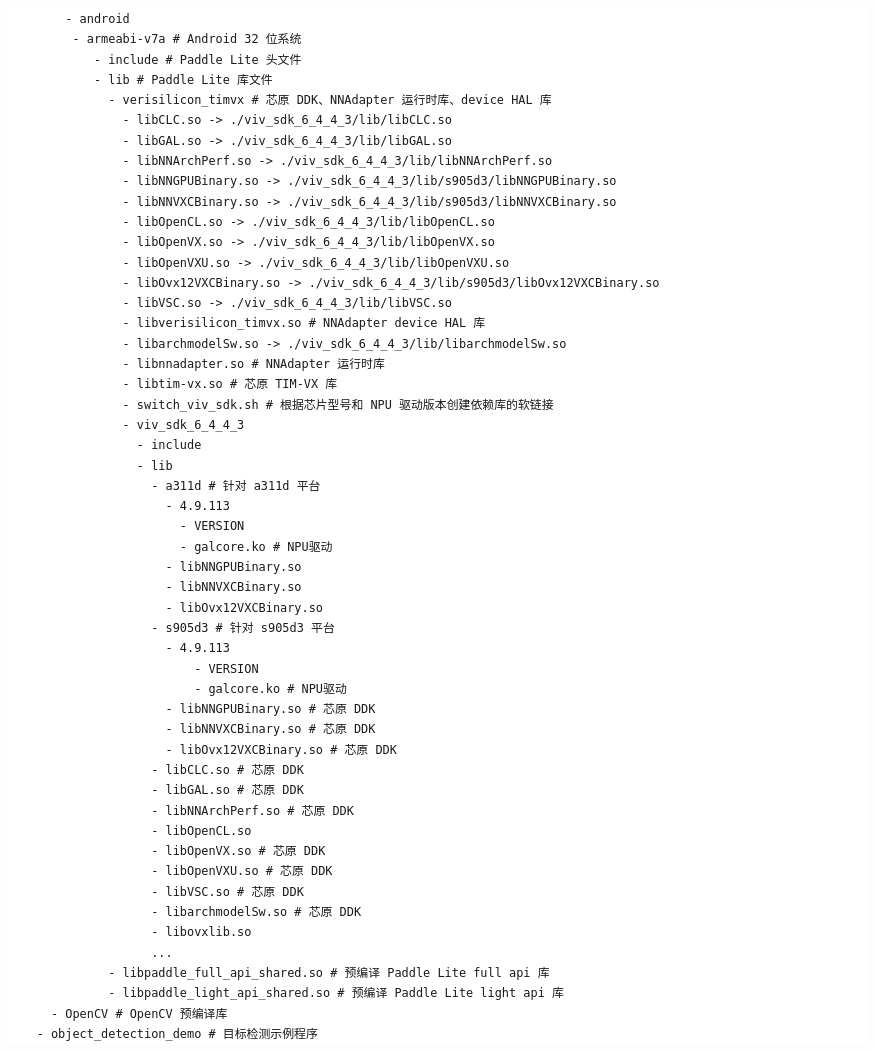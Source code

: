   ```shell
          - android
           - armeabi-v7a # Android 32 位系统
              - include # Paddle Lite 头文件
              - lib # Paddle Lite 库文件
                - verisilicon_timvx # 芯原 DDK、NNAdapter 运行时库、device HAL 库
                  - libCLC.so -> ./viv_sdk_6_4_4_3/lib/libCLC.so
                  - libGAL.so -> ./viv_sdk_6_4_4_3/lib/libGAL.so
                  - libNNArchPerf.so -> ./viv_sdk_6_4_4_3/lib/libNNArchPerf.so
                  - libNNGPUBinary.so -> ./viv_sdk_6_4_4_3/lib/s905d3/libNNGPUBinary.so
                  - libNNVXCBinary.so -> ./viv_sdk_6_4_4_3/lib/s905d3/libNNVXCBinary.so
                  - libOpenCL.so -> ./viv_sdk_6_4_4_3/lib/libOpenCL.so
                  - libOpenVX.so -> ./viv_sdk_6_4_4_3/lib/libOpenVX.so
                  - libOpenVXU.so -> ./viv_sdk_6_4_4_3/lib/libOpenVXU.so
                  - libOvx12VXCBinary.so -> ./viv_sdk_6_4_4_3/lib/s905d3/libOvx12VXCBinary.so
                  - libVSC.so -> ./viv_sdk_6_4_4_3/lib/libVSC.so
                  - libverisilicon_timvx.so # NNAdapter device HAL 库
                  - libarchmodelSw.so -> ./viv_sdk_6_4_4_3/lib/libarchmodelSw.so
                  - libnnadapter.so # NNAdapter 运行时库
                  - libtim-vx.so # 芯原 TIM-VX 库
                  - switch_viv_sdk.sh # 根据芯片型号和 NPU 驱动版本创建依赖库的软链接
                  - viv_sdk_6_4_4_3
                    - include
                    - lib
                      - a311d # 针对 a311d 平台
                        - 4.9.113
                          - VERSION
                          - galcore.ko # NPU驱动
                        - libNNGPUBinary.so
                        - libNNVXCBinary.so
                        - libOvx12VXCBinary.so
                      - s905d3 # 针对 s905d3 平台
                        - 4.9.113
                            - VERSION
                            - galcore.ko # NPU驱动
                        - libNNGPUBinary.so # 芯原 DDK
                        - libNNVXCBinary.so # 芯原 DDK
                        - libOvx12VXCBinary.so # 芯原 DDK
                      - libCLC.so # 芯原 DDK
                      - libGAL.so # 芯原 DDK
                      - libNNArchPerf.so # 芯原 DDK
                      - libOpenCL.so 
                      - libOpenVX.so # 芯原 DDK
                      - libOpenVXU.so # 芯原 DDK
                      - libVSC.so # 芯原 DDK
                      - libarchmodelSw.so # 芯原 DDK
                      - libovxlib.so
                      ...
                - libpaddle_full_api_shared.so # 预编译 Paddle Lite full api 库
                - libpaddle_light_api_shared.so # 预编译 Paddle Lite light api 库
        - OpenCV # OpenCV 预编译库
      - object_detection_demo # 目标检测示例程序
  ```
